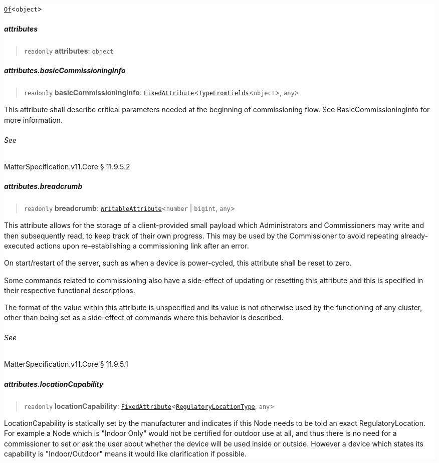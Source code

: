 [`Of`](../../ClusterType/interfaces/Of.md)\<`object`\>

##### attributes

> `readonly` **attributes**: `object`

##### attributes.basicCommissioningInfo

> `readonly` **basicCommissioningInfo**: [`FixedAttribute`](../../../interfaces/FixedAttribute.md)\<[`TypeFromFields`](../../../../tlv/README.md#typefromfieldsf)\<`object`\>, `any`\>

This attribute shall describe critical parameters needed at the beginning of commissioning flow. See
BasicCommissioningInfo for more information.

###### See

MatterSpecification.v11.Core § 11.9.5.2

##### attributes.breadcrumb

> `readonly` **breadcrumb**: [`WritableAttribute`](../../../interfaces/WritableAttribute.md)\<`number` \| `bigint`, `any`\>

This attribute allows for the storage of a client-provided small payload which Administrators and
Commissioners may write and then subsequently read, to keep track of their own progress. This may be
used by the Commissioner to avoid repeating already-executed actions upon re-establishing a
commissioning link after an error.

On start/restart of the server, such as when a device is power-cycled, this attribute shall be reset to
zero.

Some commands related to commissioning also have a side-effect of updating or resetting this attribute
and this is specified in their respective functional descriptions.

The format of the value within this attribute is unspecified and its value is not otherwise used by the
functioning of any cluster, other than being set as a side-effect of commands where this behavior is
described.

###### See

MatterSpecification.v11.Core § 11.9.5.1

##### attributes.locationCapability

> `readonly` **locationCapability**: [`FixedAttribute`](../../../interfaces/FixedAttribute.md)\<[`RegulatoryLocationType`](../enumerations/RegulatoryLocationType.md), `any`\>

LocationCapability is statically set by the manufacturer and indicates if this Node needs to be told an
exact RegulatoryLocation. For example a Node which is "Indoor Only" would not be certified for outdoor
use at all, and thus there is no need for a commissioner to set or ask the user about whether the device
will be used inside or outside. However a device which states its capability is "Indoor/Outdoor" means
it would like clarification if possible.
